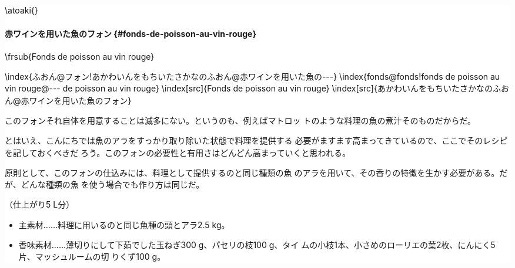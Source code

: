 

[^1010013]: 本質的には前出の「フォン」と同様のものだが、魚（およびジビエ）
    を素材としたフォンは香りがポイントとなるため、フュメ fumet (香気、
    良い香りの意)の名称のほうが一般的に使われている。


[^1010014]: タラの近縁種。


[^1010015]: ヒラメの近縁種。


[^1010016]: パセリには根がにんじん形に肥大する品種もある（persil tubéreux
    根パセリ。葉は平らでイタリアンパセリのように使う）。


[^1010016bis]:  champignons de Paris （シャンピニョンドパリ）いわゆる
    マッシュルームは、ガルニチュールなど料理の一部として提供する際に、
    トゥルネ tourner といって螺旋（らせん）状の切れ込みを入れて装
    飾したものを使う。その際に少なくない量、具体的にはマッシュルームの
    重量で15〜20％程度が「切りくず」として発生するのでこれを利用する。
    この場合だと、少なくとも650〜750 g程度のマッシュルームの下処理（トゥ
    ルネ）をする必要があるが、大きな調理現場以外で毎日それほどのマッシュ
    ルームを消費するケースは少ないと思われるので、このレシピのとおりに
    作るには、切りくずを数日かけて冷蔵庫などで貯めておくなどの工夫が必
    要だろう。本書のレシピ、とりわけフォンやフュメ、ソースにおいてマッ
    シュルームの切りくずを用いる指示が少なくないので留意されたい。なお、
    tourner（トゥルネ）の原義は「回す」であり、包丁を持った側の手は動
    かさずに、材料のほうを回すようにして切れ目を入れたり、アーティチョー
    クや果物などの皮を剥くことを意味する。





\atoaki{}

#### 赤ワインを用いた魚のフォン  {#fonds-de-poisson-au-vin-rouge}

\frsub{Fonds de poisson au vin rouge}

\index{ふおん@フォン!あかわいんをもちいたさかなのふおん@赤ワインを用いた魚の---}
\index{fonds@fonds!fonds de poisson au vin rouge@--- de poisson au vin rouge}
\index[src]{Fonds de poisson au vin rouge}
\index[src]{あかわいんをもちいたさかなのふおん@赤ワインを用いた魚のフォン}


このフォンそれ自体を用意することは滅多にない。というのも、例えばマトロッ
トのような料理の魚の煮汁そのものだからだ。


とはいえ、こんにちでは魚のアラをすっかり取り除いた状態で料理を提供する
必要がますます高まってきているので、ここでそのレシピを記しておくべきだ
ろう。このフォンの必要性と有用さはどんどん高まっていくと思われる。


原則として、このフォンの仕込みには、料理として提供するのと同じ種類の魚
のアラを用いて、その香りの特徴を生かす必要がある。だが、どんな種類の魚
を使う場合でも作り方は同じだ。


（仕上がり5 L分）


* 主素材……料理に用いるのと同じ魚種の頭とアラ2.5 kg。


* 香味素材……薄切りにして下茹でした玉ねぎ300 g、パセリの枝100 g、タイ
ムの小枝1本、小さめのローリエの葉2枚、にんにく5片、マッシュルームの切
りくず100 g。


[^101001]: 本書での fonds の語は fond （基礎、土台）、fonds （資産、資
[^101002]: この部分は経営者に向けて書かれているようにも読めるが、エス
[^101003]: ここではジュといわゆるフォンが同じ意味で使われている。
[^101004]: 日本の調理現場で「白いフォン」を意味する「フォン・ブラン」は主と
[^101005]: 1767-1841。19世紀の著名な美食家。 著書に『食卓の古典』(1843)があ
[^101006]: 本書において「昔の料理」と表現される場合は概ね17〜18世紀末と考え
[^101007]: 17世紀に絶対王政を確立したルイ14世の母。
[^101008]: パンセ pincer と呼ばれる手法。原義は「抓む」。材料が鍋底に張り付
[^101009]: 19世紀頃、赤身肉の美味しさの本質であると考えられていた想像上の物
[^1010010]: suer （スュエ）シュエ。
[^1010011]: セイヨウネズの樹の実。
[^1010012]: 最後に布で漉す必要があるが、当然のこととして明記されていないの
[^1010017]: 前項のフュメドポワソンのこと。
[^1010018]: タラの近縁種。
[^1010019]: いずれも鰈、ひらめの近縁種。チュルボタンはチュルボの小さいもの
[^1010020]: 3枚おろし、または5枚おろしにして、頭とアラを取り除いた状態。
[^1010023]: 素材を入れた鍋に蓋をして弱火にかけ、少量の水分で蒸し煮状態にす
[^1010021]: morille キノコの一種。和名アミガサタケ。
[^1010029]: 既に述べたように初版〜第三版まではバターまたはグレスドマル
[^1010024]: 現代の科学的見地からすると必ずしも正確な記述ではないので注意。
[^1010025]: 初版〜第三版では「澄ましバターまたは充分に澄ましたグレスド
[^1010026]: dépouiller デプイエ。ソースや煮込み料理を仕上げる際に、浮
[^1010027]: ルーがスペインからもたらされたというのは逸話、伝承の域を出ない。
[^1010028]: 原文 chimiste。現代は分子ガストロノミーが盛んだが、料理を
[^1010030]: lièvre （リエーヴル）。